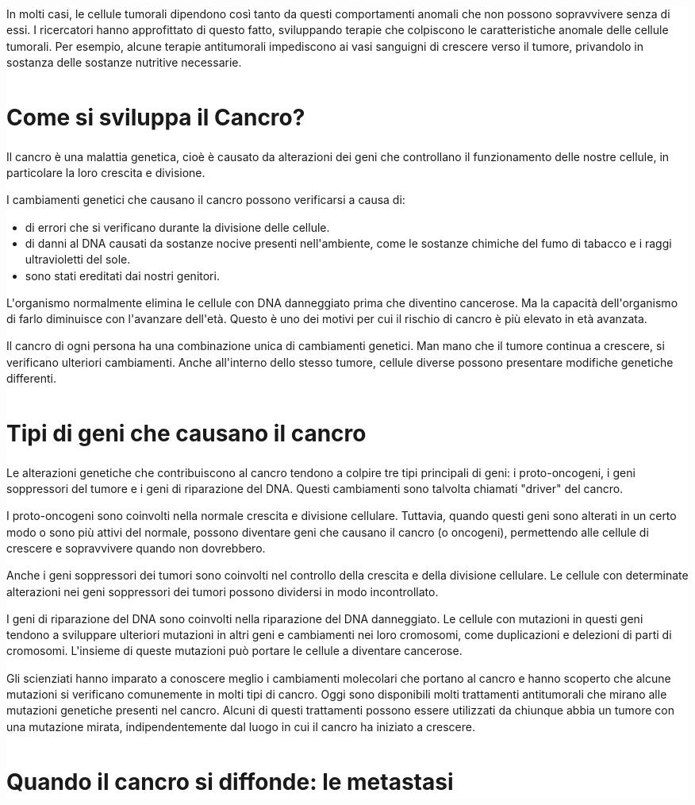 In molti casi, le cellule tumorali dipendono così tanto da questi comportamenti anomali che non possono sopravvivere senza di essi. I ricercatori hanno approfittato di questo fatto, sviluppando terapie che colpiscono le caratteristiche anomale delle cellule tumorali. Per esempio, alcune terapie antitumorali impediscono ai vasi sanguigni di crescere verso il tumore, privandolo in sostanza delle sostanze nutritive necessarie.

# Come si sviluppa il Cancro?

Il cancro è una malattia genetica, cioè è causato da alterazioni dei geni che controllano il funzionamento delle nostre cellule, in particolare la loro crescita e divisione.

I cambiamenti genetici che causano il cancro possono verificarsi a causa di:

- di errori che si verificano durante la divisione delle cellule. 
- di danni al DNA causati da sostanze nocive presenti nell'ambiente, come le sostanze chimiche del fumo di tabacco e i raggi ultravioletti del sole. 
- sono stati ereditati dai nostri genitori. 

L'organismo normalmente elimina le cellule con DNA danneggiato prima che diventino cancerose. Ma la capacità dell'organismo di farlo diminuisce con l'avanzare dell'età. Questo è uno dei motivi per cui il rischio di cancro è più elevato in età avanzata.

Il cancro di ogni persona ha una combinazione unica di cambiamenti genetici. Man mano che il tumore continua a crescere, si verificano ulteriori cambiamenti. Anche all'interno dello stesso tumore, cellule diverse possono presentare modifiche genetiche differenti.

# Tipi di geni che causano il cancro

Le alterazioni genetiche che contribuiscono al cancro tendono a colpire tre tipi principali di geni: i proto-oncogeni, i geni soppressori del tumore e i geni di riparazione del DNA. Questi cambiamenti sono talvolta chiamati "driver" del cancro.

I proto-oncogeni sono coinvolti nella normale crescita e divisione cellulare. Tuttavia, quando questi geni sono alterati in un certo modo o sono più attivi del normale, possono diventare geni che causano il cancro (o oncogeni), permettendo alle cellule di crescere e sopravvivere quando non dovrebbero.

Anche i geni soppressori dei tumori sono coinvolti nel controllo della crescita e della divisione cellulare. Le cellule con determinate alterazioni nei geni soppressori dei tumori possono dividersi in modo incontrollato.

I geni di riparazione del DNA sono coinvolti nella riparazione del DNA danneggiato. Le cellule con mutazioni in questi geni tendono a sviluppare ulteriori mutazioni in altri geni e cambiamenti nei loro cromosomi, come duplicazioni e delezioni di parti di cromosomi. L'insieme di queste mutazioni può portare le cellule a diventare cancerose.

Gli scienziati hanno imparato a conoscere meglio i cambiamenti molecolari che portano al cancro e hanno scoperto che alcune mutazioni si verificano comunemente in molti tipi di cancro. Oggi sono disponibili molti trattamenti antitumorali che mirano alle mutazioni genetiche presenti nel cancro. Alcuni di questi trattamenti possono essere utilizzati da chiunque abbia un tumore con una mutazione mirata, indipendentemente dal luogo in cui il cancro ha iniziato a crescere.

# Quando il cancro si diffonde: le metastasi
